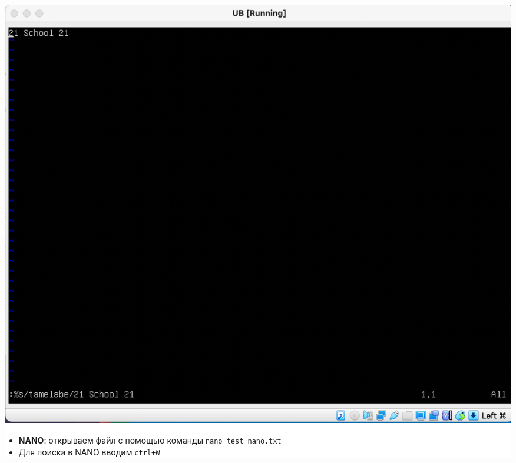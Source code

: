   ![VIM](src/screens/7.8.png)
  <br>

* **NANO**: открываем файл с помощью команды `nano test_nano.txt`<br>
* Для поиска в NANO вводим `ctrl+W`<br>